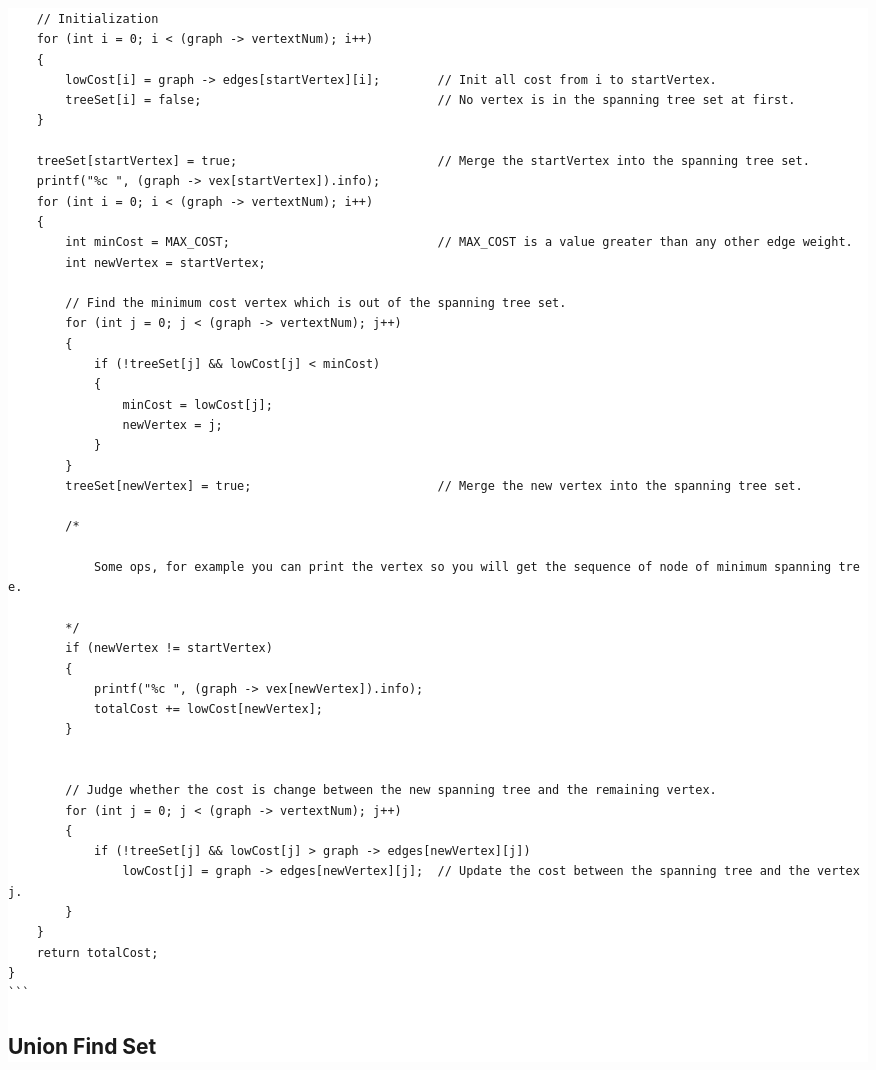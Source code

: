        // Initialization
        for (int i = 0; i < (graph -> vertextNum); i++)
        {
            lowCost[i] = graph -> edges[startVertex][i];        // Init all cost from i to startVertex.
            treeSet[i] = false;                                 // No vertex is in the spanning tree set at first.
        }

        treeSet[startVertex] = true;                            // Merge the startVertex into the spanning tree set.
        printf("%c ", (graph -> vex[startVertex]).info);
        for (int i = 0; i < (graph -> vertextNum); i++)
        {
            int minCost = MAX_COST;                             // MAX_COST is a value greater than any other edge weight.
            int newVertex = startVertex;

            // Find the minimum cost vertex which is out of the spanning tree set.
            for (int j = 0; j < (graph -> vertextNum); j++)
            {
                if (!treeSet[j] && lowCost[j] < minCost)
                {
                    minCost = lowCost[j];
                    newVertex = j;
                }
            }
            treeSet[newVertex] = true;                          // Merge the new vertex into the spanning tree set.

            /*

                Some ops, for example you can print the vertex so you will get the sequence of node of minimum spanning tree.

            */
            if (newVertex != startVertex)
            {
                printf("%c ", (graph -> vex[newVertex]).info);
                totalCost += lowCost[newVertex];
            }


            // Judge whether the cost is change between the new spanning tree and the remaining vertex.
            for (int j = 0; j < (graph -> vertextNum); j++)
            {
                if (!treeSet[j] && lowCost[j] > graph -> edges[newVertex][j])
                    lowCost[j] = graph -> edges[newVertex][j];  // Update the cost between the spanning tree and the vertex j.
            }
        }
        return totalCost;
    }
    ```

## Union Find Set
